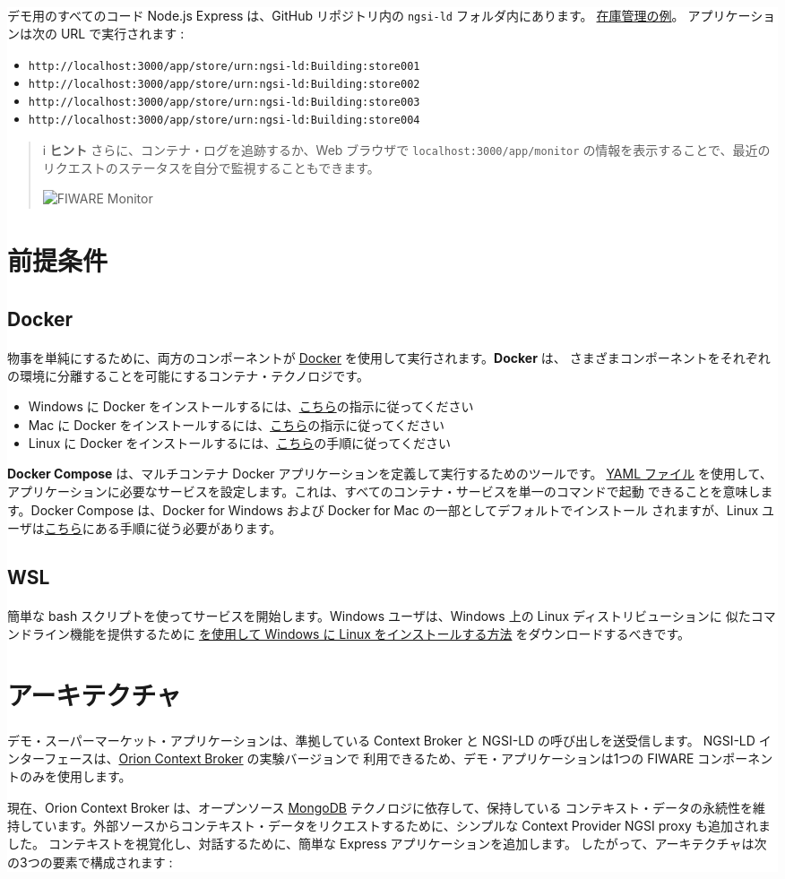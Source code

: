 デモ用のすべてのコード Node.js Express は、GitHub リポジトリ内の `ngsi-ld` フォルダ内にあります。
[在庫管理の例](https://github.com/FIWARE/tutorials.NGSI-v2/tree/master/context-provider)。
アプリケーションは次の URL で実行されます :

-   `http://localhost:3000/app/store/urn:ngsi-ld:Building:store001`
-   `http://localhost:3000/app/store/urn:ngsi-ld:Building:store002`
-   `http://localhost:3000/app/store/urn:ngsi-ld:Building:store003`
-   `http://localhost:3000/app/store/urn:ngsi-ld:Building:store004`

> :information_source: **ヒント** さらに、コンテナ・ログを追跡するか、Web ブラウザで `localhost:3000/app/monitor`
> の情報を表示することで、最近のリクエストのステータスを自分で監視することもできます。
>
> ![FIWARE Monitor](https://fiware.github.io/tutorials.Working-with-Linked-Data/img/monitor.png)

<a name="prerequisites"></a>
# 前提条件

<a name="docker"></a>
## Docker

物事を単純にするために、両方のコンポーネントが [Docker](https://www.docker.com) を使用して実行されます。**Docker** は、
さまざまコンポーネントをそれぞれの環境に分離することを可能にするコンテナ・テクノロジです。

-   Windows に Docker をインストールするには、[こちら](https://docs.docker.com/docker-for-windows/)の指示に従ってください
-   Mac に Docker をインストールするには、[こちら](https://docs.docker.com/docker-for-mac/)の指示に従ってください
-   Linux に Docker をインストールするには、[こちら](https://docs.docker.com/install/)の手順に従ってください

**Docker Compose** は、マルチコンテナ Docker アプリケーションを定義して実行するためのツールです。
[YAML ファイル](https://raw.githubusercontent.com/fiware/tutorials.Working-with-Linked-Data/master/docker-compose/orion-ld.yml)
を使用して、アプリケーションに必要なサービスを設定します。これは、すべてのコンテナ・サービスを単一のコマンドで起動
できることを意味します。Docker Compose は、Docker for Windows および Docker for Mac の一部としてデフォルトでインストール
されますが、Linux ユーザは[こちら](https://docs.docker.com/compose/install/)にある手順に従う必要があります。

<a name="WSL"></a>
## WSL

簡単な bash スクリプトを使ってサービスを開始します。Windows ユーザは、Windows 上の Linux ディストリビューションに
似たコマンドライン機能を提供するために [を使用して Windows に Linux をインストールする方法](https://learn.microsoft.com/ja-jp/windows/wsl/install) をダウンロードするべきです。

<a name="architecture"></a>
# アーキテクチャ

デモ・スーパーマーケット・アプリケーションは、準拠している Context Broker と NGSI-LD の呼び出しを送受信します。
NGSI-LD インターフェースは、[Orion Context Broker](https://fiware-orion.readthedocs.io/en/latest/) の実験バージョンで
利用できるため、デモ・アプリケーションは1つの FIWARE コンポーネントのみを使用します。

現在、Orion Context Broker は、オープンソース [MongoDB](https://www.mongodb.com/) テクノロジに依存して、保持している
コンテキスト・データの永続性を維持しています。外部ソースからコンテキスト・データをリクエストするために、シンプルな
Context Provider NGSI proxy  も追加されました。 コンテキストを視覚化し、対話するために、簡単な Express
アプリケーションを追加します。 したがって、アーキテクチャは次の3つの要素で構成されます :
